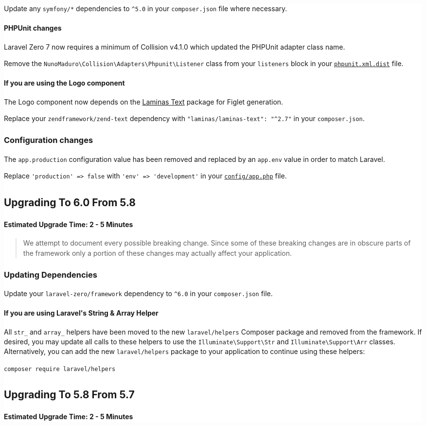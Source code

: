Update any `symfony/*` dependencies to `^5.0` in your `composer.json` file where necessary.

#### PHPUnit changes

Laravel Zero 7 now requires a minimum of Collision v4.1.0 which updated the PHPUnit adapter class name.

Remove the `NunoMaduro\Collision\Adapters\Phpunit\Listener` class from your `listeners` block in your [`phpunit.xml.dist`](https://github.com/laravel-zero/laravel-zero/blob/v7.0.0/phpunit.xml.dist) file.

#### If you are using the Logo component

The Logo component now depends on the [Laminas Text](https://github.com/laminas/laminas-text) package for Figlet generation.

Replace your `zendframework/zend-text` dependency with `"laminas/laminas-text": "^2.7"` in your `composer.json`.

### Configuration changes

The `app.production` configuration value has been removed and replaced by an `app.env` value in order to match Laravel.

Replace `'production' => false` with `'env' => 'development'` in your [`config/app.php`](https://github.com/laravel-zero/laravel-zero/blob/v7.0.0/config/app.php) file.

<a name="upgrade-6.0.0"></a>
## Upgrading To 6.0 From 5.8

#### Estimated Upgrade Time: 2 - 5 Minutes

> We attempt to document every possible breaking change. Since some of these breaking changes are in obscure parts of the framework only a portion of these changes may actually affect your application.

### Updating Dependencies

Update your `laravel-zero/framework` dependency to `^6.0` in your `composer.json` file.

#### If you are using Laravel's String & Array Helper

All `str_` and `array_` helpers have been moved to the new `laravel/helpers` Composer package and removed from the framework. If desired, you may update all calls to these helpers to use the `Illuminate\Support\Str` and `Illuminate\Support\Arr` classes. Alternatively, you can add the new `laravel/helpers` package to your application to continue using these helpers:

```bash
composer require laravel/helpers
```

<a name="upgrade-5.8.0"></a>
## Upgrading To 5.8 From 5.7

#### Estimated Upgrade Time: 2 - 5 Minutes
